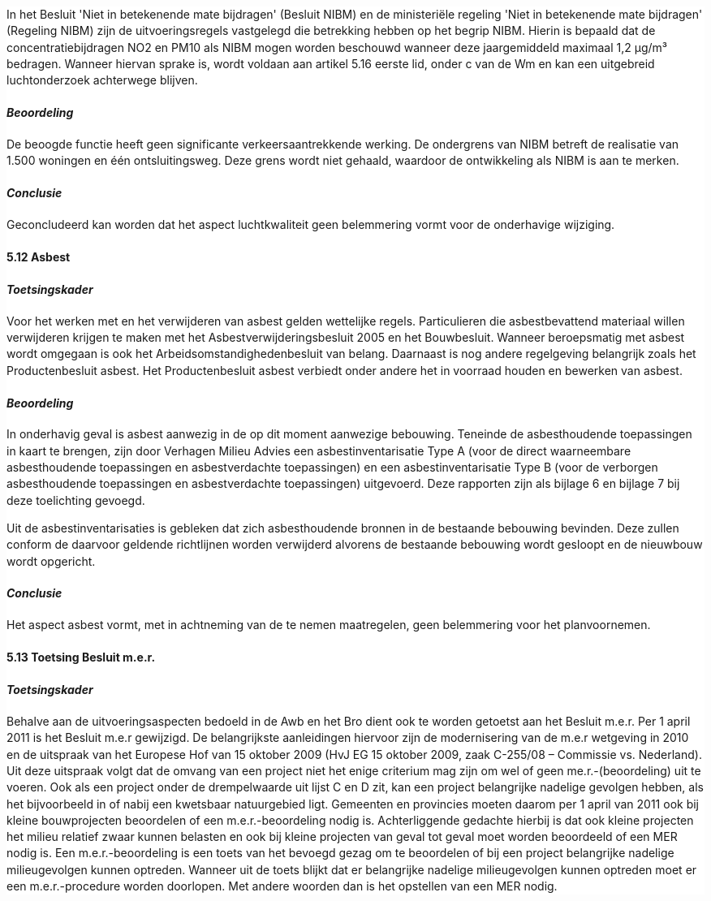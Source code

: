 In het Besluit 'Niet in betekenende mate bijdragen' (Besluit NIBM) en de ministeriële regeling 'Niet in betekenende mate bijdragen' (Regeling NIBM) zijn de uitvoeringsregels vastgelegd die betrekking hebben op het begrip NIBM. Hierin is bepaald dat de concentratiebijdragen NO2 en PM10 als NIBM mogen worden beschouwd wanneer deze jaargemiddeld maximaal 1,2 μg/m³ bedragen. Wanneer hiervan sprake is, wordt voldaan aan artikel 5.16 eerste lid, onder c van de Wm en kan een uitgebreid luchtonderzoek achterwege blijven.

#### *Beoordeling*

De beoogde functie heeft geen significante verkeersaantrekkende werking. De ondergrens van NIBM betreft de realisatie van 1.500 woningen en één ontsluitingsweg. Deze grens wordt niet gehaald, waardoor de ontwikkeling als NIBM is aan te merken.

#### *Conclusie*

Geconcludeerd kan worden dat het aspect luchtkwaliteit geen belemmering vormt voor de onderhavige wijziging.

#### **5.12 Asbest**

#### *Toetsingskader*

Voor het werken met en het verwijderen van asbest gelden wettelijke regels. Particulieren die asbestbevattend materiaal willen verwijderen krijgen te maken met het Asbestverwijderingsbesluit 2005 en het Bouwbesluit. Wanneer beroepsmatig met asbest wordt omgegaan is ook het Arbeidsomstandighedenbesluit van belang. Daarnaast is nog andere regelgeving belangrijk zoals het Productenbesluit asbest. Het Productenbesluit asbest verbiedt onder andere het in voorraad houden en bewerken van asbest.

#### *Beoordeling*

In onderhavig geval is asbest aanwezig in de op dit moment aanwezige bebouwing. Teneinde de asbesthoudende toepassingen in kaart te brengen, zijn door Verhagen Milieu Advies een asbestinventarisatie Type A (voor de direct waarneembare asbesthoudende toepassingen en asbestverdachte toepassingen) en een asbestinventarisatie Type B (voor de verborgen asbesthoudende toepassingen en asbestverdachte toepassingen) uitgevoerd. Deze rapporten zijn als bijlage 6 en bijlage 7 bij deze toelichting gevoegd.

Uit de asbestinventarisaties is gebleken dat zich asbesthoudende bronnen in de bestaande bebouwing bevinden. Deze zullen conform de daarvoor geldende richtlijnen worden verwijderd alvorens de bestaande bebouwing wordt gesloopt en de nieuwbouw wordt opgericht.

#### *Conclusie*

Het aspect asbest vormt, met in achtneming van de te nemen maatregelen, geen belemmering voor het planvoornemen.

#### **5.13 Toetsing Besluit m.e.r.**

#### *Toetsingskader*

Behalve aan de uitvoeringsaspecten bedoeld in de Awb en het Bro dient ook te worden getoetst aan het Besluit m.e.r. Per 1 april 2011 is het Besluit m.e.r gewijzigd. De belangrijkste aanleidingen hiervoor zijn de modernisering van de m.e.r wetgeving in 2010 en de uitspraak van het Europese Hof van 15 oktober 2009 (HvJ EG 15 oktober 2009, zaak C-255/08 – Commissie vs. Nederland). Uit deze uitspraak volgt dat de omvang van een project niet het enige criterium mag zijn om wel of geen me.r.-(beoordeling) uit te voeren. Ook als een project onder de drempelwaarde uit lijst C en D zit, kan een project belangrijke nadelige gevolgen hebben, als het bijvoorbeeld in of nabij een kwetsbaar natuurgebied ligt. Gemeenten en provincies moeten daarom per 1 april van 2011 ook bij kleine bouwprojecten beoordelen of een m.e.r.-beoordeling nodig is. Achterliggende gedachte hierbij is dat ook kleine projecten het milieu relatief zwaar kunnen belasten en ook bij kleine projecten van geval tot geval moet worden beoordeeld of een MER nodig is. Een m.e.r.-beoordeling is een toets van het bevoegd gezag om te beoordelen of bij een project belangrijke nadelige milieugevolgen kunnen optreden. Wanneer uit de toets blijkt dat er belangrijke nadelige milieugevolgen kunnen optreden moet er een m.e.r.-procedure worden doorlopen. Met andere woorden dan is het opstellen van een MER nodig.
